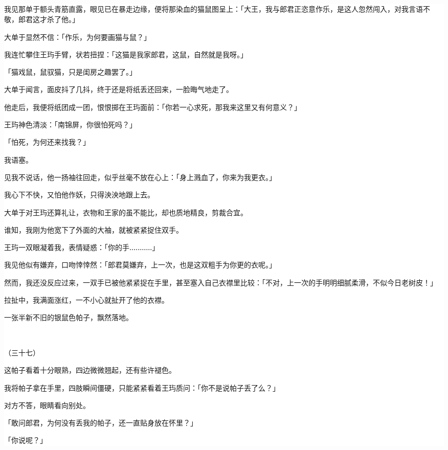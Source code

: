 
我见那单于额头青筋直露，眼见已在暴走边缘，便将那染血的猫鼠图呈上：「大王，我与郎君正恣意作乐，是这人忽然闯入，对我言语不敬，郎君这才杀了他。」


大单于显然不信：「作乐，为何要画猫与鼠？」


我连忙攀住王玙手臂，状若扭捏：「这猫是我家郎君，这鼠，自然就是我呀。」


「猫戏鼠，鼠驭猫，只是闺房之趣罢了。」


大单于闻言，面皮抖了几抖，终于还是将纸丢还回来，一脸晦气地走了。


他走后，我便将纸团成一团，恨恨掷在王玙面前：「你若一心求死，那我来这里又有何意义？」


王玙神色清淡：「南锦屏，你很怕死吗？」


「怕死，为何还来找我？」


我语塞。


见我不说话，他一扬袖往回走，似乎丝毫不放在心上：「身上溅血了，你来为我更衣。」


我心下不快，又怕他作妖，只得泱泱地跟上去。


大单于对王玙还算礼让，衣物和王家的虽不能比，却也质地精良，剪裁合宜。


谁知，我刚为他宽下了外面的大袖，就被紧紧捉住双手。


王玙一双眼凝着我，表情疑惑：「你的手...........」


我见他似有嫌弃，口吻悻悻然：「郎君莫嫌弃，上一次，也是这双粗手为你更的衣呢。」


然而，我还没反应过来，一双手已被他紧紧捉在手里，甚至塞入自己衣襟里比较：「不对，上一次的手明明细腻柔滑，不似今日老树皮！」


拉扯中，我满面涨红，一不小心就扯开了他的衣襟。


一张半新不旧的银鼠色帕子，飘然落地。


 


（三十七）


这帕子看着十分眼熟，四边微微翘起，还有些许褪色。


我将帕子拿在手里，四肢瞬间僵硬，只能紧紧看着王玙质问：「你不是说帕子丢了么？」


对方不答，眼睛看向别处。


「敢问郎君，为何没有丢我的帕子，还一直贴身放在怀里？」


「你说呢？」
